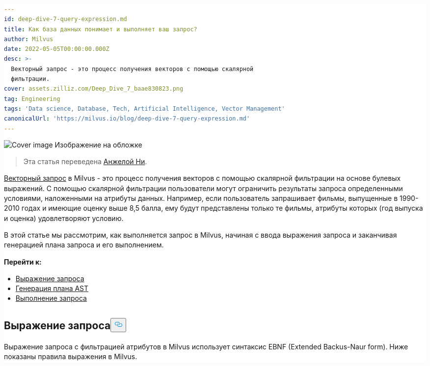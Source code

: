 ```yaml
---
id: deep-dive-7-query-expression.md
title: Как база данных понимает и выполняет ваш запрос?
author: Milvus
date: 2022-05-05T00:00:00.000Z
desc: >-
  Векторный запрос - это процесс получения векторов с помощью скалярной
  фильтрации.
cover: assets.zilliz.com/Deep_Dive_7_baae830823.png
tag: Engineering
tags: 'Data science, Database, Tech, Artificial Intelligence, Vector Management'
canonicalUrl: 'https://milvus.io/blog/deep-dive-7-query-expression.md'
---
```

<p>
  
   <span class="img-wrapper"> <img translate="no" src="https://assets.zilliz.com/Deep_Dive_7_baae830823.png" alt="Cover image" class="doc-image" id="cover-image" />
   </span> <span class="img-wrapper"> <span>Изображение на обложке</span> </span></p>
<blockquote>
<p>Эта статья переведена <a href="https://www.linkedin.com/in/yiyun-n-2aa713163/">Анжелой Ни</a>.</p>
</blockquote>
<p><a href="https://milvus.io/docs/v2.0.x/query.md">Векторный запрос</a> в Milvus - это процесс получения векторов с помощью скалярной фильтрации на основе булевых выражений. С помощью скалярной фильтрации пользователи могут ограничить результаты запроса определенными условиями, наложенными на атрибуты данных. Например, если пользователь запрашивает фильмы, выпущенные в 1990-2010 годах и имеющие оценку выше 8,5 балла, ему будут представлены только те фильмы, атрибуты которых (год выпуска и оценка) удовлетворяют условию.</p>
<p>В этой статье мы рассмотрим, как выполняется запрос в Milvus, начиная с ввода выражения запроса и заканчивая генерацией плана запроса и его выполнением.</p>
<p><strong>Перейти к:</strong></p>
<ul>
<li><a href="#Query-expression">Выражение запроса</a></li>
<li><a href="#Plan-AST-generation">Генерация плана AST</a></li>
<li><a href="#Query-execution">Выполнение запроса</a></li>
</ul>
<h2 id="Query-expression" class="common-anchor-header">Выражение запроса<button data-href="#Query-expression" class="anchor-icon" translate="no">
      <svg translate="no"
        aria-hidden="true"
        focusable="false"
        height="20"
        version="1.1"
        viewBox="0 0 16 16"
        width="16"
      >
        <path
          fill="#0092E4"
          fill-rule="evenodd"
          d="M4 9h1v1H4c-1.5 0-3-1.69-3-3.5S2.55 3 4 3h4c1.45 0 3 1.69 3 3.5 0 1.41-.91 2.72-2 3.25V8.59c.58-.45 1-1.27 1-2.09C10 5.22 8.98 4 8 4H4c-.98 0-2 1.22-2 2.5S3 9 4 9zm9-3h-1v1h1c1 0 2 1.22 2 2.5S13.98 12 13 12H9c-.98 0-2-1.22-2-2.5 0-.83.42-1.64 1-2.09V6.25c-1.09.53-2 1.84-2 3.25C6 11.31 7.55 13 9 13h4c1.45 0 3-1.69 3-3.5S14.5 6 13 6z"
        ></path>
      </svg>
    </button></h2><p>Выражение запроса с фильтрацией атрибутов в Milvus использует синтаксис EBNF (Extended Backus-Naur form). Ниже показаны правила выражения в Milvus.</p>
<p>
  